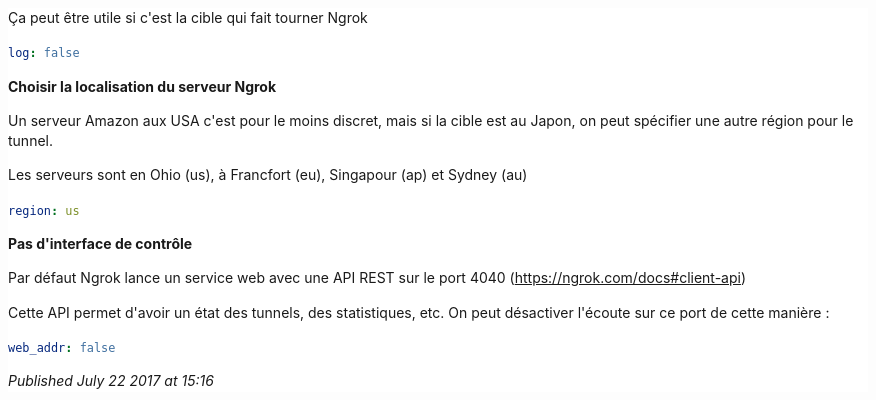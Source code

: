 Ça peut être utile si c'est la cible qui fait tourner Ngrok  

```yaml
log: false
```

**Choisir la localisation du serveur Ngrok**  

Un serveur Amazon aux USA c'est pour le moins discret, mais si la cible est au Japon, on peut spécifier une autre région pour le tunnel.  

Les serveurs sont en Ohio (us), à Francfort (eu), Singapour (ap) et Sydney (au)  

```yaml
region: us
```

**Pas d'interface de contrôle**  

Par défaut Ngrok lance un service web avec une API REST sur le port 4040 (https://ngrok.com/docs#client-api)  

Cette API permet d'avoir un état des tunnels, des statistiques, etc. On peut désactiver l'écoute sur ce port de cette manière :  

```yaml
web_addr: false
```

*Published July 22 2017 at 15:16*
